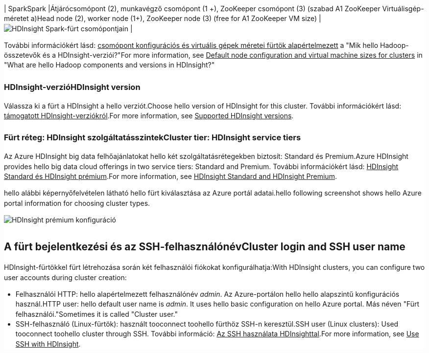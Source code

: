 | <span data-ttu-id="25e47-186">Spark</span><span class="sxs-lookup"><span data-stu-id="25e47-186">Spark</span></span> |<span data-ttu-id="25e47-187">Átjárócsomópont (2), munkavégző csomópont (1 +), ZooKeeper csomópont (3) (szabad A1 ZooKeeper Virtuálisgép-méretet a)</span><span class="sxs-lookup"><span data-stu-id="25e47-187">Head node (2), worker node (1+), ZooKeeper node (3) (free for A1 ZooKeeper VM size)</span></span> |![HDInsight Spark-fürt csomópontjain](./media/hdinsight-hadoop-provision-linux-clusters/hdinsight-spark-cluster-type-setup.png) |

<span data-ttu-id="25e47-189">További információkért lásd: [csomópont konfigurációs és virtuális gépek méretei fürtök alapértelmezett](hdinsight-component-versioning.md#default-node-configuration-and-virtual-machine-sizes-for-clusters) a "Mik hello Hadoop-összetevők és a HDInsight-verziói?"</span><span class="sxs-lookup"><span data-stu-id="25e47-189">For more information, see [Default node configuration and virtual machine sizes for clusters](hdinsight-component-versioning.md#default-node-configuration-and-virtual-machine-sizes-for-clusters) in "What are hello Hadoop components and versions in HDInsight?"</span></span>

### <a name="hdinsight-version"></a><span data-ttu-id="25e47-190">HDInsight-verzió</span><span class="sxs-lookup"><span data-stu-id="25e47-190">HDInsight version</span></span>
<span data-ttu-id="25e47-191">Válassza ki a fürt a HDInsight a hello verziót.</span><span class="sxs-lookup"><span data-stu-id="25e47-191">Choose hello version of HDInsight for this cluster.</span></span> <span data-ttu-id="25e47-192">További információkért lásd: [támogatott HDInsight-verziókról](hdinsight-component-versioning.md#supported-hdinsight-versions).</span><span class="sxs-lookup"><span data-stu-id="25e47-192">For more information, see [Supported HDInsight versions](hdinsight-component-versioning.md#supported-hdinsight-versions).</span></span>

### <span data-ttu-id="25e47-193"><a name="cluster-tiers"></a>Fürt réteg: HDInsight szolgáltatásszintek</span><span class="sxs-lookup"><span data-stu-id="25e47-193"><a name="cluster-tiers"></a>Cluster tier: HDInsight service tiers</span></span>

<span data-ttu-id="25e47-194">Az Azure HDInsight big data felhőajánlatokat hello két szolgáltatásrétegekben biztosít: Standard és Premium.</span><span class="sxs-lookup"><span data-stu-id="25e47-194">Azure HDInsight provides hello big data cloud offerings in two service tiers: Standard and Premium.</span></span>  <span data-ttu-id="25e47-195">További információkért lásd: [HDInsight Standard és HDInsight prémium](hdinsight-component-versioning.md#hdinsight-standard-and-hdinsight-premium).</span><span class="sxs-lookup"><span data-stu-id="25e47-195">For more information, see [HDInsight Standard and HDInsight Premium](hdinsight-component-versioning.md#hdinsight-standard-and-hdinsight-premium).</span></span>

<span data-ttu-id="25e47-196">hello alábbi képernyőfelvételen látható hello fürt kiválasztása az Azure portál adatai.</span><span class="sxs-lookup"><span data-stu-id="25e47-196">hello following screenshot shows hello Azure portal information for choosing cluster types.</span></span>

![HDInsight prémium konfiguráció](./media/hdinsight-hadoop-provision-linux-clusters/hdinsight-cluster-type-configuration.png)


## <a name="cluster-login-and-ssh-user-name"></a><span data-ttu-id="25e47-198">A fürt bejelentkezési és az SSH-felhasználónév</span><span class="sxs-lookup"><span data-stu-id="25e47-198">Cluster login and SSH user name</span></span>
<span data-ttu-id="25e47-199">HDInsight-fürtökkel fürt létrehozása során két felhasználói fiókokat konfigurálhatja:</span><span class="sxs-lookup"><span data-stu-id="25e47-199">With HDInsight clusters, you can configure two user accounts during cluster creation:</span></span>

* <span data-ttu-id="25e47-200">Felhasználói HTTP: hello alapértelmezett felhasználónév *admin*. Az Azure-portálon hello hello alapszintű konfigurációs használ.</span><span class="sxs-lookup"><span data-stu-id="25e47-200">HTTP user: hello default user name is *admin*. It uses hello basic configuration on hello Azure portal.</span></span> <span data-ttu-id="25e47-201">Más néven "Fürt felhasználói."</span><span class="sxs-lookup"><span data-stu-id="25e47-201">Sometimes it is called "Cluster user."</span></span>
* <span data-ttu-id="25e47-202">SSH-felhasználó (Linux-fürtök): használt tooconnect toohello fürthöz SSH-n keresztül.</span><span class="sxs-lookup"><span data-stu-id="25e47-202">SSH user (Linux clusters): Used tooconnect toohello cluster through SSH.</span></span> <span data-ttu-id="25e47-203">További információ: [Az SSH használata HDInsighttal](hdinsight-hadoop-linux-use-ssh-unix.md).</span><span class="sxs-lookup"><span data-stu-id="25e47-203">For more information, see [Use SSH with HDInsight](hdinsight-hadoop-linux-use-ssh-unix.md).</span></span>
